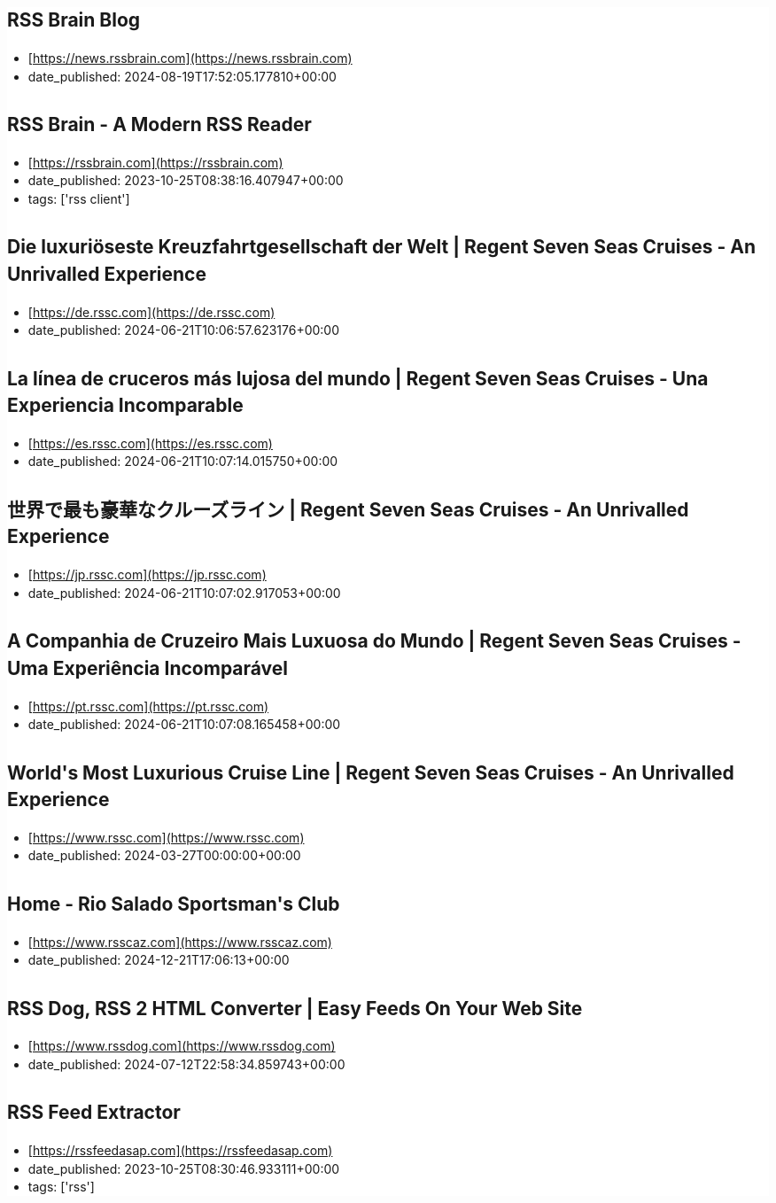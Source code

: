 ## RSS Brain Blog
 - [https://news.rssbrain.com](https://news.rssbrain.com)
 - date_published: 2024-08-19T17:52:05.177810+00:00

 ## RSS Brain - A Modern RSS Reader
 - [https://rssbrain.com](https://rssbrain.com)
 - date_published: 2023-10-25T08:38:16.407947+00:00
 - tags: ['rss client']

 ## Die luxuriöseste Kreuzfahrtgesellschaft der Welt | Regent Seven Seas Cruises - An Unrivalled Experience
 - [https://de.rssc.com](https://de.rssc.com)
 - date_published: 2024-06-21T10:06:57.623176+00:00

 ## La línea de cruceros más lujosa del mundo | Regent Seven Seas Cruises - Una Experiencia Incomparable
 - [https://es.rssc.com](https://es.rssc.com)
 - date_published: 2024-06-21T10:07:14.015750+00:00

 ## 世界で最も豪華なクルーズライン | Regent Seven Seas Cruises - An Unrivalled Experience
 - [https://jp.rssc.com](https://jp.rssc.com)
 - date_published: 2024-06-21T10:07:02.917053+00:00

 ## A Companhia de Cruzeiro Mais Luxuosa do Mundo | Regent Seven Seas Cruises - Uma Experiência Incomparável
 - [https://pt.rssc.com](https://pt.rssc.com)
 - date_published: 2024-06-21T10:07:08.165458+00:00

 ## World's Most Luxurious Cruise Line | Regent Seven Seas Cruises - An Unrivalled Experience
 - [https://www.rssc.com](https://www.rssc.com)
 - date_published: 2024-03-27T00:00:00+00:00

 ## Home - Rio Salado Sportsman's Club
 - [https://www.rsscaz.com](https://www.rsscaz.com)
 - date_published: 2024-12-21T17:06:13+00:00

 ## RSS Dog, RSS 2 HTML Converter | Easy Feeds On Your Web Site
 - [https://www.rssdog.com](https://www.rssdog.com)
 - date_published: 2024-07-12T22:58:34.859743+00:00

 ## RSS Feed Extractor
 - [https://rssfeedasap.com](https://rssfeedasap.com)
 - date_published: 2023-10-25T08:30:46.933111+00:00
 - tags: ['rss']

